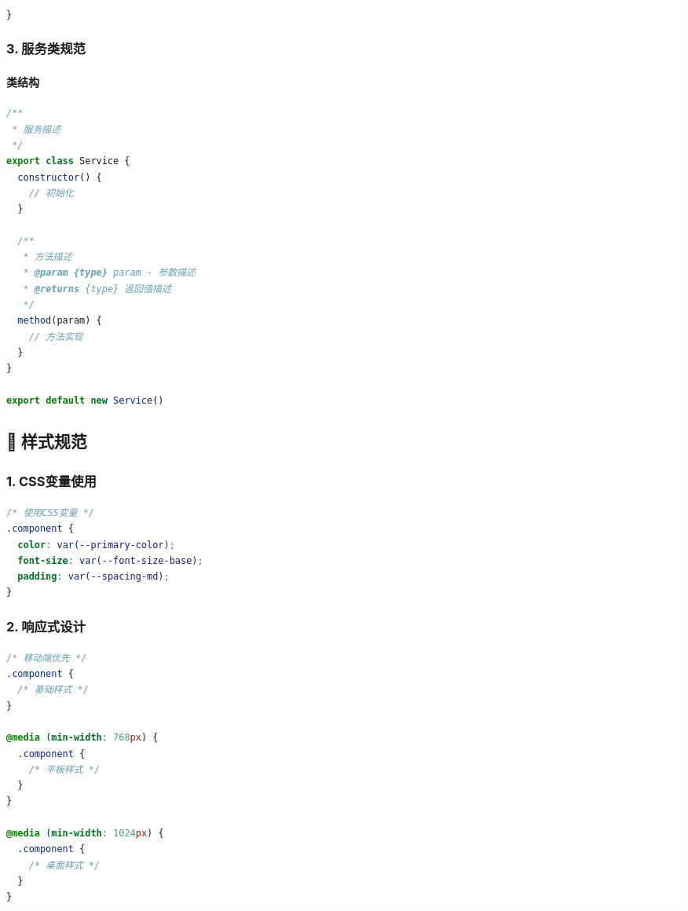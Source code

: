 ```javascript
}
```

### 3. 服务类规范

#### 类结构
```javascript
/**
 * 服务描述
 */
export class Service {
  constructor() {
    // 初始化
  }
  
  /**
   * 方法描述
   * @param {type} param - 参数描述
   * @returns {type} 返回值描述
   */
  method(param) {
    // 方法实现
  }
}

export default new Service()
```

## 🎨 样式规范

### 1. CSS变量使用
```css
/* 使用CSS变量 */
.component {
  color: var(--primary-color);
  font-size: var(--font-size-base);
  padding: var(--spacing-md);
}
```

### 2. 响应式设计
```css
/* 移动端优先 */
.component {
  /* 基础样式 */
}

@media (min-width: 768px) {
  .component {
    /* 平板样式 */
  }
}

@media (min-width: 1024px) {
  .component {
    /* 桌面样式 */
  }
}
```
